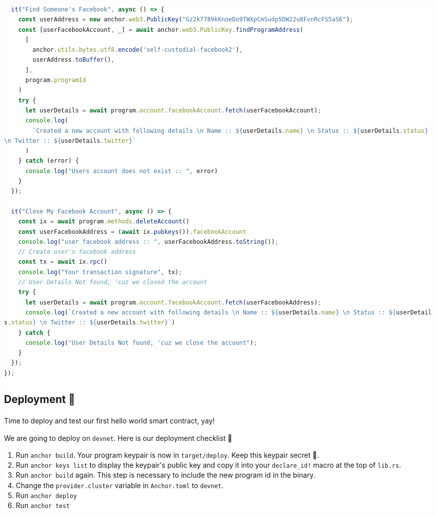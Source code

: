```typescript
  it("Find Someone's Facebook", async () => {
    const userAddress = new anchor.web3.PublicKey("Gz2k7789kKnoeDo9TWXpCmSudp5DW22u8FvnRcFS5aS6");
    const [userFacebookAccount, _] = await anchor.web3.PublicKey.findProgramAddress(
      [
        anchor.utils.bytes.utf8.encode('self-custodial-facebook2'),
        userAddress.toBuffer(),
      ],
      program.programId
    )
    try {
      let userDetails = await program.account.facebookAccount.fetch(userFacebookAccount);
      console.log(
        `Created a new account with following details \n Name :: ${userDetails.name} \n Status :: ${userDetails.status} \n Twitter :: ${userDetails.twitter}`
      )
    } catch (error) {
      console.log("Users account does not exist :: ", error) 
    }
  });

  it("Close My Facebook Account", async () => {
    const ix = await program.methods.deleteAccount()
    const userFacebookAddress = (await ix.pubkeys()).facebookAccount
    console.log("user facebook address :: ", userFacebookAddress.toString());  
    // Create user's facebook address
    const tx = await ix.rpc()
    console.log("Your transaction signature", tx);
    // User Details Not found, 'cuz we closed the account
    try {
      let userDetails = await program.account.facebookAccount.fetch(userFacebookAddress);
      console.log(`Created a new account with following details \n Name :: ${userDetails.name} \n Status :: ${userDetails.status} \n Twitter :: ${userDetails.twitter}`)
    } catch {
      console.log("User Details Not found, 'cuz we close the account");
    }
  });
});
```

## Deployment 🎉
Time to deploy and test our first hello world smart contract, yay! 

We are going to deploy on `devnet`. Here is our deployment checklist 🚀

1. Run `anchor build`. Your program keypair is now in `target/deploy`. Keep this keypair secret 🤫.
2. Run `anchor keys list` to display the keypair's public key and copy it into your `declare_id!` macro at the top of `lib.rs`.
3. Run `anchor build` again. This step is necessary to include the new program id in the binary.
4. Change the `provider.cluster` variable in `Anchor.toml` to `devnet`.
5. Run `anchor deploy`
6. Run `anchor test`
